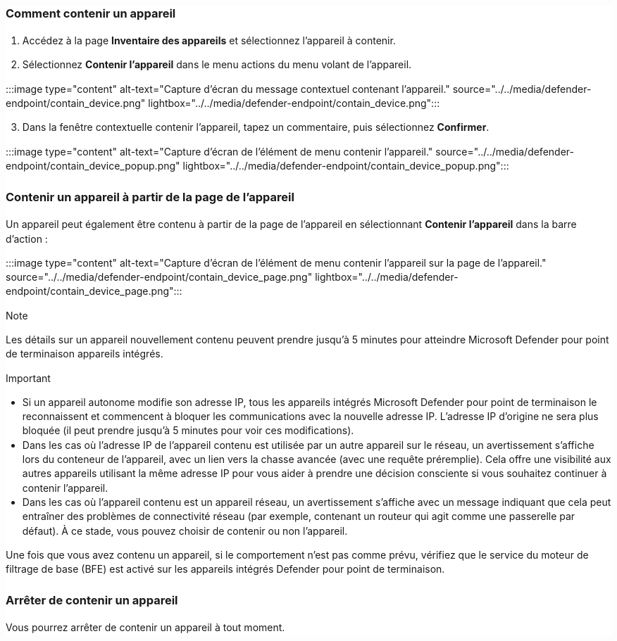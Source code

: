 ### <a name="how-to-contain-a-device"></a>Comment contenir un appareil
 
1. Accédez à la page **Inventaire des appareils** et sélectionnez l’appareil à contenir.

2. Sélectionnez **Contenir l’appareil** dans le menu actions du menu volant de l’appareil.

:::image type="content" alt-text="Capture d’écran du message contextuel contenant l’appareil." source="../../media/defender-endpoint/contain_device.png" lightbox="../../media/defender-endpoint/contain_device.png":::

3. Dans la fenêtre contextuelle contenir l’appareil, tapez un commentaire, puis sélectionnez **Confirmer**.

:::image type="content" alt-text="Capture d’écran de l’élément de menu contenir l’appareil." source="../../media/defender-endpoint/contain_device_popup.png" lightbox="../../media/defender-endpoint/contain_device_popup.png":::

### <a name="contain-a-device-from-the-device-page"></a>Contenir un appareil à partir de la page de l’appareil

Un appareil peut également être contenu à partir de la page de l’appareil en sélectionnant **Contenir l’appareil** dans la barre d’action :

:::image type="content" alt-text="Capture d’écran de l’élément de menu contenir l’appareil sur la page de l’appareil." source="../../media/defender-endpoint/contain_device_page.png" lightbox="../../media/defender-endpoint/contain_device_page.png":::

> [!NOTE]
> Les détails sur un appareil nouvellement contenu peuvent prendre jusqu’à 5 minutes pour atteindre Microsoft Defender pour point de terminaison appareils intégrés.

> [!IMPORTANT]
> - Si un appareil autonome modifie son adresse IP, tous les appareils intégrés Microsoft Defender pour point de terminaison le reconnaissent et commencent à bloquer les communications avec la nouvelle adresse IP. L’adresse IP d’origine ne sera plus bloquée (il peut prendre jusqu’à 5 minutes pour voir ces modifications).  
> - Dans les cas où l’adresse IP de l’appareil contenu est utilisée par un autre appareil sur le réseau, un avertissement s’affiche lors du conteneur de l’appareil, avec un lien vers la chasse avancée (avec une requête préremplie). Cela offre une visibilité aux autres appareils utilisant la même adresse IP pour vous aider à prendre une décision consciente si vous souhaitez continuer à contenir l’appareil.
> - Dans les cas où l’appareil contenu est un appareil réseau, un avertissement s’affiche avec un message indiquant que cela peut entraîner des problèmes de connectivité réseau (par exemple, contenant un routeur qui agit comme une passerelle par défaut). À ce stade, vous pouvez choisir de contenir ou non l’appareil.

Une fois que vous avez contenu un appareil, si le comportement n’est pas comme prévu, vérifiez que le service du moteur de filtrage de base (BFE) est activé sur les appareils intégrés Defender pour point de terminaison.

### <a name="stop-containing-a-device"></a>Arrêter de contenir un appareil

Vous pourrez arrêter de contenir un appareil à tout moment.
